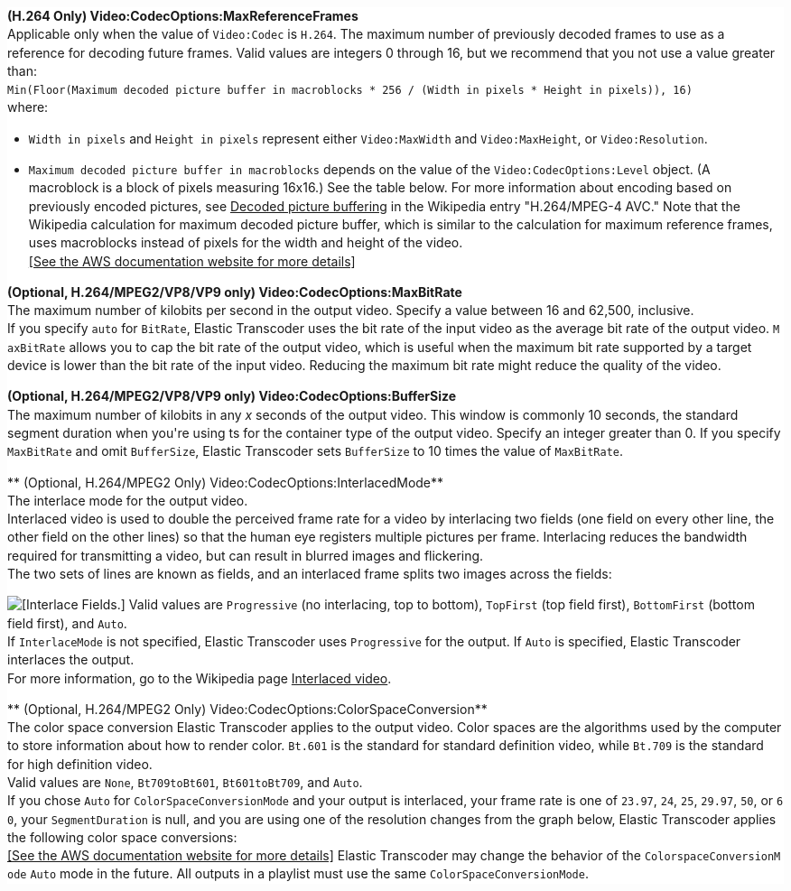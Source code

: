 **\(H\.264 Only\) Video:CodecOptions:MaxReferenceFrames**  
Applicable only when the value of `Video:Codec` is `H.264`\. The maximum number of previously decoded frames to use as a reference for decoding future frames\. Valid values are integers 0 through 16, but we recommend that you not use a value greater than:  
`Min(Floor(Maximum decoded picture buffer in macroblocks * 256 / (Width in pixels * Height in pixels)), 16)`  
where:  

+ `Width in pixels` and `Height in pixels` represent either `Video:MaxWidth` and `Video:MaxHeight`, or `Video:Resolution`\.

+ `Maximum decoded picture buffer in macroblocks` depends on the value of the `Video:CodecOptions:Level` object\. \(A macroblock is a block of pixels measuring 16x16\.\) See the table below\.
For more information about encoding based on previously encoded pictures, see [Decoded picture buffering](http://en.wikipedia.org/wiki/H.264/MPEG-4_AVC#Decoded_picture_buffering) in the Wikipedia entry "H\.264/MPEG\-4 AVC\." Note that the Wikipedia calculation for maximum decoded picture buffer, which is similar to the calculation for maximum reference frames, uses macroblocks instead of pixels for the width and height of the video\.      
[\[See the AWS documentation website for more details\]](http://docs.aws.amazon.com/elastictranscoder/latest/developerguide/create-preset.html)

**\(Optional, H\.264/MPEG2/VP8/VP9 only\) Video:CodecOptions:MaxBitRate**  
The maximum number of kilobits per second in the output video\. Specify a value between 16 and 62,500, inclusive\.   
If you specify `auto` for `BitRate`, Elastic Transcoder uses the bit rate of the input video as the average bit rate of the output video\. `MaxBitRate` allows you to cap the bit rate of the output video, which is useful when the maximum bit rate supported by a target device is lower than the bit rate of the input video\. Reducing the maximum bit rate might reduce the quality of the video\.

**\(Optional, H\.264/MPEG2/VP8/VP9 only\) Video:CodecOptions:BufferSize**  
The maximum number of kilobits in any *x* seconds of the output video\. This window is commonly 10 seconds, the standard segment duration when you're using ts for the container type of the output video\. Specify an integer greater than 0\. If you specify `MaxBitRate` and omit `BufferSize`, Elastic Transcoder sets `BufferSize` to 10 times the value of `MaxBitRate`\.

** \(Optional, H\.264/MPEG2 Only\) Video:CodecOptions:InterlacedMode**  
The interlace mode for the output video\.  
Interlaced video is used to double the perceived frame rate for a video by interlacing two fields \(one field on every other line, the other field on the other lines\) so that the human eye registers multiple pictures per frame\. Interlacing reduces the bandwidth required for transmitting a video, but can result in blurred images and flickering\.  
The two sets of lines are known as fields, and an interlaced frame splits two images across the fields:  

![\[Interlace Fields.\]](http://docs.aws.amazon.com/elastictranscoder/latest/developerguide/)
Valid values are `Progressive` \(no interlacing, top to bottom\), `TopFirst` \(top field first\), `BottomFirst` \(bottom field first\), and `Auto`\.  
If `InterlaceMode` is not specified, Elastic Transcoder uses `Progressive` for the output\. If `Auto` is specified, Elastic Transcoder interlaces the output\.  
For more information, go to the Wikipedia page [Interlaced video](http://en.wikipedia.org/wiki/Interlaced_video)\.

** \(Optional, H\.264/MPEG2 Only\) Video:CodecOptions:ColorSpaceConversion**  
The color space conversion Elastic Transcoder applies to the output video\. Color spaces are the algorithms used by the computer to store information about how to render color\. `Bt.601` is the standard for standard definition video, while `Bt.709` is the standard for high definition video\.  
Valid values are `None`, `Bt709toBt601`, `Bt601toBt709`, and `Auto`\.  
If you chose `Auto` for `ColorSpaceConversionMode` and your output is interlaced, your frame rate is one of `23.97`, `24`, `25`, `29.97`, `50`, or `60`, your `SegmentDuration` is null, and you are using one of the resolution changes from the graph below, Elastic Transcoder applies the following color space conversions:      
[\[See the AWS documentation website for more details\]](http://docs.aws.amazon.com/elastictranscoder/latest/developerguide/create-preset.html)
Elastic Transcoder may change the behavior of the `ColorspaceConversionMode` `Auto` mode in the future\. All outputs in a playlist must use the same `ColorSpaceConversionMode`\.